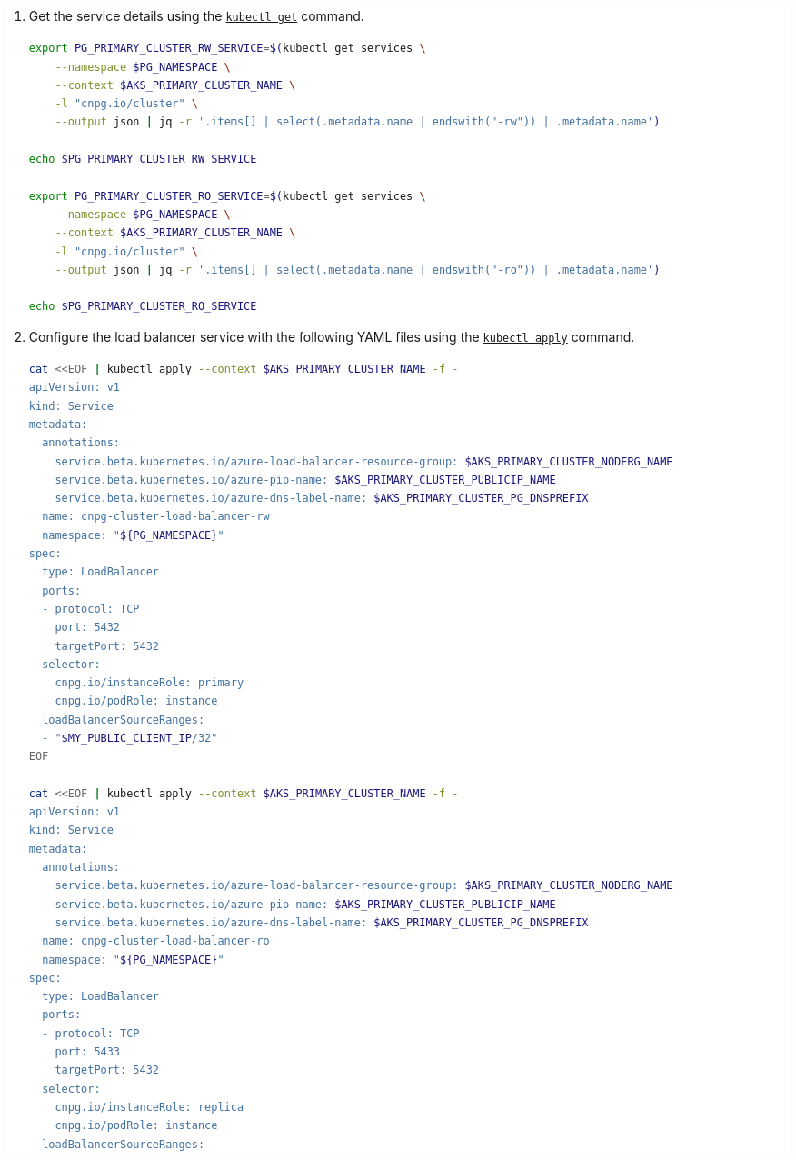 1. Get the service details using the [`kubectl get`][kubectl-get] command.

    ```bash
    export PG_PRIMARY_CLUSTER_RW_SERVICE=$(kubectl get services \
        --namespace $PG_NAMESPACE \
        --context $AKS_PRIMARY_CLUSTER_NAME \
        -l "cnpg.io/cluster" \
        --output json | jq -r '.items[] | select(.metadata.name | endswith("-rw")) | .metadata.name')

    echo $PG_PRIMARY_CLUSTER_RW_SERVICE

    export PG_PRIMARY_CLUSTER_RO_SERVICE=$(kubectl get services \
        --namespace $PG_NAMESPACE \
        --context $AKS_PRIMARY_CLUSTER_NAME \
        -l "cnpg.io/cluster" \
        --output json | jq -r '.items[] | select(.metadata.name | endswith("-ro")) | .metadata.name')

    echo $PG_PRIMARY_CLUSTER_RO_SERVICE
    ```

1. Configure the load balancer service with the following YAML files using the [`kubectl apply`][kubectl-apply] command.

    ```bash
    cat <<EOF | kubectl apply --context $AKS_PRIMARY_CLUSTER_NAME -f -
    apiVersion: v1
    kind: Service
    metadata:
      annotations:
        service.beta.kubernetes.io/azure-load-balancer-resource-group: $AKS_PRIMARY_CLUSTER_NODERG_NAME
        service.beta.kubernetes.io/azure-pip-name: $AKS_PRIMARY_CLUSTER_PUBLICIP_NAME
        service.beta.kubernetes.io/azure-dns-label-name: $AKS_PRIMARY_CLUSTER_PG_DNSPREFIX
      name: cnpg-cluster-load-balancer-rw
      namespace: "${PG_NAMESPACE}"
    spec:
      type: LoadBalancer
      ports:
      - protocol: TCP
        port: 5432
        targetPort: 5432
      selector:
        cnpg.io/instanceRole: primary
        cnpg.io/podRole: instance
      loadBalancerSourceRanges:
      - "$MY_PUBLIC_CLIENT_IP/32"
    EOF

    cat <<EOF | kubectl apply --context $AKS_PRIMARY_CLUSTER_NAME -f -
    apiVersion: v1
    kind: Service
    metadata:
      annotations:
        service.beta.kubernetes.io/azure-load-balancer-resource-group: $AKS_PRIMARY_CLUSTER_NODERG_NAME
        service.beta.kubernetes.io/azure-pip-name: $AKS_PRIMARY_CLUSTER_PUBLICIP_NAME
        service.beta.kubernetes.io/azure-dns-label-name: $AKS_PRIMARY_CLUSTER_PG_DNSPREFIX
      name: cnpg-cluster-load-balancer-ro
      namespace: "${PG_NAMESPACE}"
    spec:
      type: LoadBalancer
      ports:
      - protocol: TCP
        port: 5433
        targetPort: 5432
      selector:
        cnpg.io/instanceRole: replica
        cnpg.io/podRole: instance
      loadBalancerSourceRanges:

[kubectl-get]: https://kubernetes.io/docs/reference/kubectl/generated/kubectl_get/
[kubectl-apply]: https://kubernetes.io/docs/reference/kubectl/generated/kubectl_apply/
[az-identity-federated-credential-create]: /cli/azure/identity/federated-credential#az_identity_federated_credential_create
[kubectl-describe]: https://kubernetes.io/docs/reference/kubectl/generated/kubectl_describe/
[az-storage-blob-list]: /cli/azure/storage/blob/#az_storage_blob_list
[az-identity-federated-credential-delete]: /cli/azure/identity/federated-credential#az_identity_federated_credential_delete
[kubectl-delete]: https://kubernetes.io/docs/reference/kubectl/generated/kubectl_delete/
[az-group-delete]: /cli/azure/group#az_group_delete
[what-is-aks]: ./what-is-aks.md
[deploy-postgresql-ha]: ./deploy-postgresql-ha.md